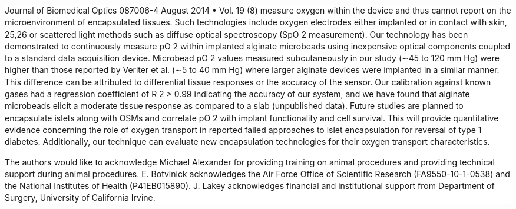 Journal of Biomedical Optics 087006-4 August 2014 • Vol. 19 (8)  measure oxygen within the device and thus cannot report on the microenvironment of encapsulated tissues. Such technologies include oxygen electrodes either implanted or in contact with skin, 25,26 or scattered light methods such as diffuse optical spectroscopy (SpO 2 measurement). Our technology has been demonstrated to continuously measure pO 2 within implanted alginate microbeads using inexpensive optical components coupled to a standard data acquisition device. Microbead pO 2 values measured subcutaneously in our study (∼45 to 120 mm Hg) were higher than those reported by Veriter et al. (∼5 to 40 mm Hg) where larger alginate devices were implanted in a similar manner. This difference can be attributed to differential tissue responses or the accuracy of the sensor. Our calibration against known gases had a regression coefficient of R 2 > 0.99 indicating the accuracy of our system, and we have found that alginate microbeads elicit a moderate tissue response as compared to a slab (unpublished data). Future studies are planned to encapsulate islets along with OSMs and correlate pO 2 with implant functionality and cell survival. This will provide quantitative evidence concerning the role of oxygen transport in reported failed approaches to islet encapsulation for reversal of type 1 diabetes. Additionally, our technique can evaluate new encapsulation technologies for their oxygen transport characteristics.

The authors would like to acknowledge Michael Alexander for providing training on animal procedures and providing technical support during animal procedures. E. Botvinick acknowledges the Air Force Office of Scientific Research (FA9550-10-1-0538) and the National Institutes of Health (P41EB015890). J. Lakey acknowledges financial and institutional support from Department of Surgery, University of California Irvine.

